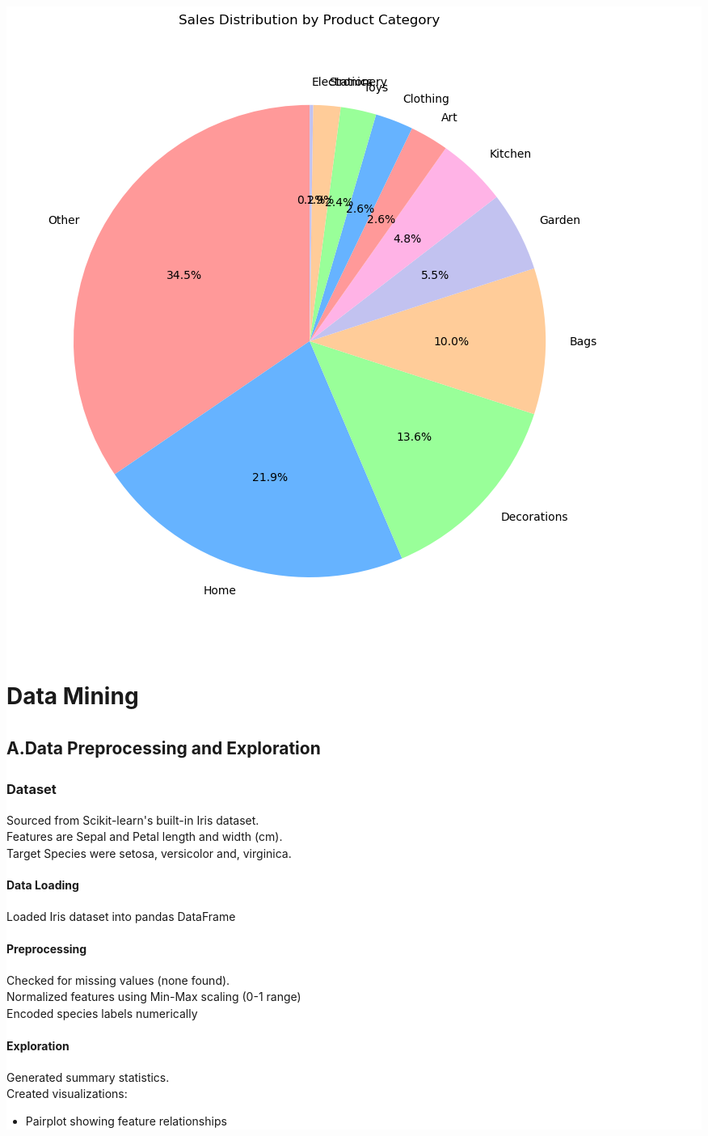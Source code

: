 ![alt text](image-1.png)

# Data Mining
## A.Data Preprocessing and Exploration
### Dataset
Sourced from Scikit-learn's built-in Iris dataset.  
Features are Sepal and Petal length and width (cm).  
Target Species were setosa, versicolor and, virginica.  
#### Data Loading
Loaded Iris dataset into pandas DataFrame
#### Preprocessing
Checked for missing values (none found).  
Normalized features using Min-Max scaling (0-1 range)  
Encoded species labels numerically
#### Exploration
Generated summary statistics.  
Created visualizations:
- Pairplot showing feature relationships